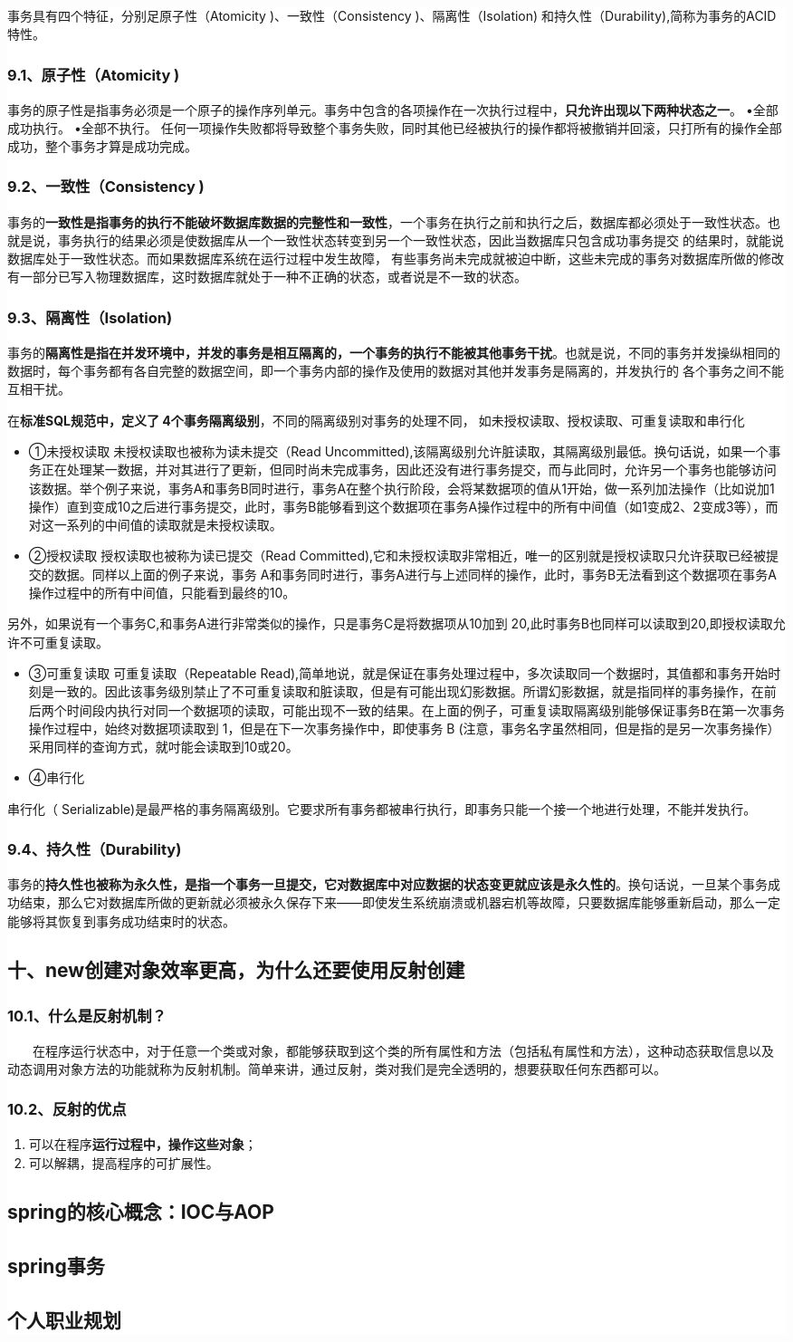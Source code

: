 事务具有四个特征，分别足原子性（Atomicity )、一致性（Consistency )、隔离性（Isolation) 和持久性（Durability),简称为事务的ACID特性。

### 9.1、原子性（Atomicity )
事务的原子性是指事务必须是一个原子的操作序列单元。事务中包含的各项操作在一次执行过程中，**只允许出现以下两种状态之一**。
•全部成功执行。
•全部不执行。
任何一项操作失败都将导致整个事务失败，同时其他已经被执行的操作都将被撤销并回滚，只打所有的操作全部成功，整个事务才算是成功完成。


### 9.2、一致性（Consistency )
事务的**一致性是指事务的执行不能破坏数据库数据的完整性和一致性**，一个事务在执行之前和执行之后，数据库都必须处于一致性状态。也就是说，事务执行的结果必须是使数据库从一个一致性状态转变到另一个一致性状态，因此当数据库只包含成功事务提交 的结果时，就能说数据库处于一致性状态。而如果数据库系统在运行过程中发生故障， 有些事务尚未完成就被迫中断，这些未完成的事务对数据库所做的修改有一部分已写入物理数据库，这时数据库就处于一种不正确的状态，或者说是不一致的状态。

### 9.3、隔离性（Isolation) 
事务的**隔离性是指在并发环境中，并发的事务是相互隔离的，一个事务的执行不能被其他事务干扰**。也就是说，不同的事务并发操纵相同的数据时，每个事务都有各自完整的数据空间，即一个事务内部的操作及使用的数据对其他并发事务是隔离的，并发执行的 各个事务之间不能互相干扰。



在**标准SQL规范中，定义了 4个事务隔离级别**，不同的隔离级别对事务的处理不同， 如未授权读取、授权读取、可重复读取和串行化

- ①未授权读取
  未授权读取也被称为读未提交（Read Uncommitted),该隔离级别允许脏读取，其隔离级別最低。换句话说，如果一个事务正在处理某一数据，并对其进行了更新，但同时尚未完成事务，因此还没有进行事务提交，而与此同时，允许另一个事务也能够访问该数据。举个例子来说，事务A和事务B同时进行，事务A在整个执行阶段，会将某数据项的值从1开始，做一系列加法操作（比如说加1操作）直到变成10之后进行事务提交，此时，事务B能够看到这个数据项在事务A操作过程中的所有中间值（如1变成2、2变成3等），而对这一系列的中间值的读取就是未授权读取。

- ②授权读取
  授权读取也被称为读已提交（Read Committed),它和未授权读取非常相近，唯一的区别就是授权读取只允许获取已经被提交的数据。同样以上面的例子来说，事务 A和事务同时进行，事务A进行与上述同样的操作，此时，事务B无法看到这个数据项在事务A操作过程中的所有中间值，只能看到最终的10。

另外，如果说有一个事务C,和事务A进行非常类似的操作，只是事务C是将数据项从10加到 20,此时事务B也同样可以读取到20,即授权读取允许不可重复读取。

- ③可重复读取
  可重复读取（Repeatable Read),简单地说，就是保证在事务处理过程中，多次读取同一个数据时，其值都和事务开始时刻是一致的。因此该事务级別禁止了不可重复读取和脏读取，但是有可能出现幻影数据。所谓幻影数据，就是指同样的事务操作，在前后两个时间段内执行对同一个数据项的读取，可能出现不一致的结果。在上面的例子，可重复读取隔离级别能够保证事务B在第一次事务操作过程中，始终对数据项读取到 1，但是在下一次事务操作中，即使事务 B (注意，事务名字虽然相同，但是指的是另一次事务操作）采用同样的查询方式，就吋能会读取到10或20。

- ④串行化

串行化（ Serializable)是最严格的事务隔离级別。它要求所有事务都被串行执行，即事务只能一个接一个地进行处理，不能并发执行。

### 9.4、持久性（Durability)
事务的**持久性也被称为永久性，是指一个事务一旦提交，它对数据库中对应数据的状态变更就应该是永久性的**。换句话说，一旦某个事务成功结束，那么它对数据库所做的更新就必须被永久保存下来——即使发生系统崩溃或机器宕机等故障，只要数据库能够重新启动，那么一定能够将其恢复到事务成功结束时的状态。

## 十、new创建对象效率更高，为什么还要使用反射创建

### 10.1、什么是反射机制？

  在程序运行状态中，对于任意一个类或对象，都能够获取到这个类的所有属性和方法（包括私有属性和方法），这种动态获取信息以及动态调用对象方法的功能就称为反射机制。简单来讲，通过反射，类对我们是完全透明的，想要获取任何东西都可以。

### 10.2、反射的优点

1. 可以在程序**运行过程中，操作这些对象**；
2. 可以解耦，提高程序的可扩展性。

## spring的核心概念：IOC与AOP

## spring事务

## 个人职业规划

 